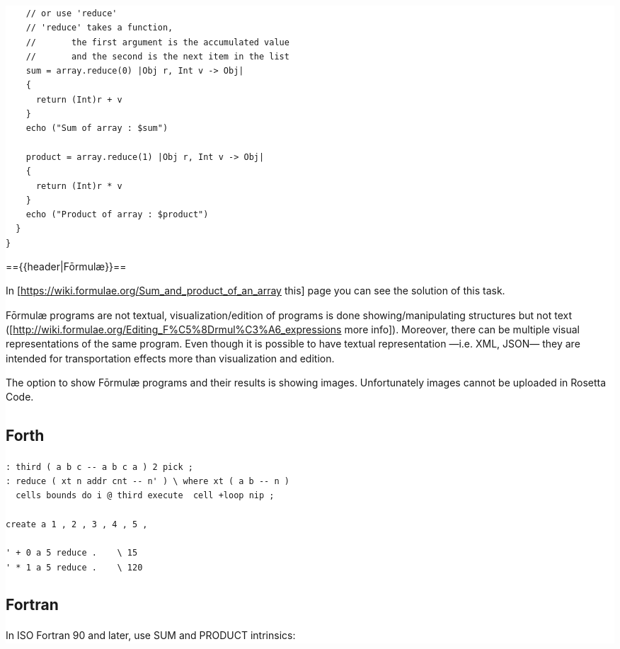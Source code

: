 ```fantom
    // or use 'reduce'
    // 'reduce' takes a function,
    //       the first argument is the accumulated value
    //       and the second is the next item in the list
    sum = array.reduce(0) |Obj r, Int v -> Obj|
    {
      return (Int)r + v
    }
    echo ("Sum of array : $sum")

    product = array.reduce(1) |Obj r, Int v -> Obj|
    {
      return (Int)r * v
    }
    echo ("Product of array : $product")
  }
}

```


=={{header|Fōrmulæ}}==

In [https://wiki.formulae.org/Sum_and_product_of_an_array this] page you can see the solution of this task.

Fōrmulæ programs are not textual, visualization/edition of programs is done showing/manipulating structures but not text ([http://wiki.formulae.org/Editing_F%C5%8Drmul%C3%A6_expressions more info]). Moreover, there can be multiple visual representations of the same program. Even though it is possible to have textual representation &mdash;i.e. XML, JSON&mdash; they are intended for transportation effects more than visualization and edition.

The option to show Fōrmulæ programs and their results is showing images. Unfortunately images cannot be uploaded in Rosetta Code.


## Forth


```forth
: third ( a b c -- a b c a ) 2 pick ;
: reduce ( xt n addr cnt -- n' ) \ where xt ( a b -- n )
  cells bounds do i @ third execute  cell +loop nip ;

create a 1 , 2 , 3 , 4 , 5 ,

' + 0 a 5 reduce .    \ 15
' * 1 a 5 reduce .    \ 120
```



## Fortran

In ISO Fortran 90 and later, use SUM and PRODUCT intrinsics:
